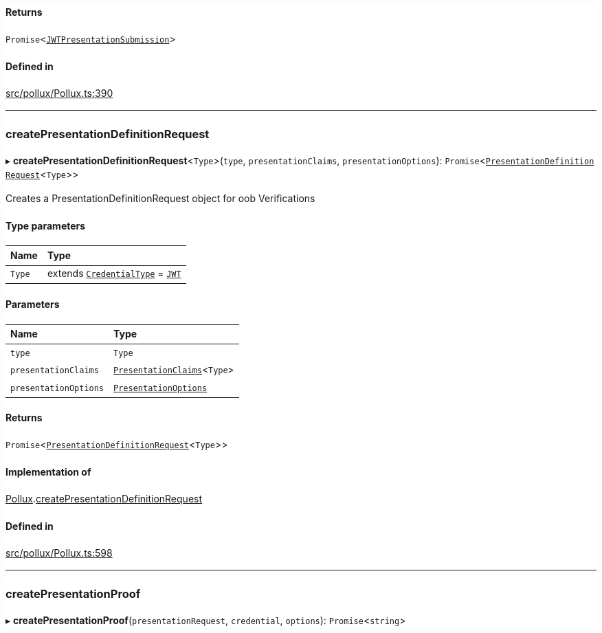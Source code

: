 #### Returns

`Promise`\<[`JWTPresentationSubmission`](../modules/Domain.md#jwtpresentationsubmission)\>

#### Defined in

[src/pollux/Pollux.ts:390](https://github.com/hyperledger/identus-edge-agent-sdk-ts/blob/b1a74ed6fd4a9050ce3bb69d50435414a88a059a/src/pollux/Pollux.ts#L390)

___

### createPresentationDefinitionRequest

▸ **createPresentationDefinitionRequest**\<`Type`\>(`type`, `presentationClaims`, `presentationOptions`): `Promise`\<[`PresentationDefinitionRequest`](../modules/Domain.md#presentationdefinitionrequest)\<`Type`\>\>

Creates a PresentationDefinitionRequest object for oob Verifications

#### Type parameters

| Name | Type |
| :------ | :------ |
| `Type` | extends [`CredentialType`](../enums/Domain.CredentialType.md) = [`JWT`](../enums/Domain.CredentialType.md#jwt) |

#### Parameters

| Name | Type |
| :------ | :------ |
| `type` | `Type` |
| `presentationClaims` | [`PresentationClaims`](../modules/Domain.md#presentationclaims)\<`Type`\> |
| `presentationOptions` | [`PresentationOptions`](Domain.PresentationOptions.md) |

#### Returns

`Promise`\<[`PresentationDefinitionRequest`](../modules/Domain.md#presentationdefinitionrequest)\<`Type`\>\>

#### Implementation of

[Pollux](../interfaces/Domain.Pollux-1.md).[createPresentationDefinitionRequest](../interfaces/Domain.Pollux-1.md#createpresentationdefinitionrequest)

#### Defined in

[src/pollux/Pollux.ts:598](https://github.com/hyperledger/identus-edge-agent-sdk-ts/blob/b1a74ed6fd4a9050ce3bb69d50435414a88a059a/src/pollux/Pollux.ts#L598)

___

### createPresentationProof

▸ **createPresentationProof**(`presentationRequest`, `credential`, `options`): `Promise`\<`string`\>
